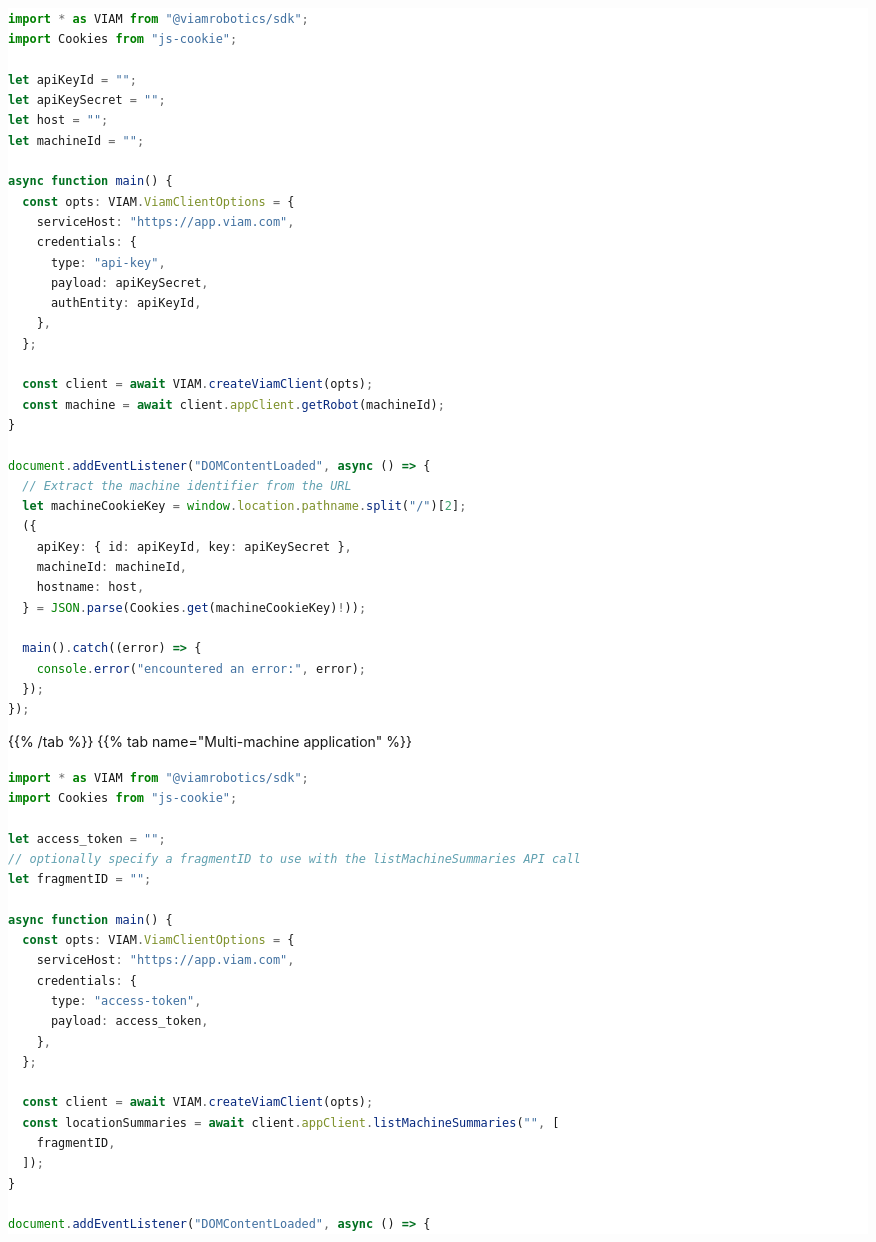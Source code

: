 ```ts {class="line-numbers linkable-line-numbers" data-line=""}
import * as VIAM from "@viamrobotics/sdk";
import Cookies from "js-cookie";

let apiKeyId = "";
let apiKeySecret = "";
let host = "";
let machineId = "";

async function main() {
  const opts: VIAM.ViamClientOptions = {
    serviceHost: "https://app.viam.com",
    credentials: {
      type: "api-key",
      payload: apiKeySecret,
      authEntity: apiKeyId,
    },
  };

  const client = await VIAM.createViamClient(opts);
  const machine = await client.appClient.getRobot(machineId);
}

document.addEventListener("DOMContentLoaded", async () => {
  // Extract the machine identifier from the URL
  let machineCookieKey = window.location.pathname.split("/")[2];
  ({
    apiKey: { id: apiKeyId, key: apiKeySecret },
    machineId: machineId,
    hostname: host,
  } = JSON.parse(Cookies.get(machineCookieKey)!));

  main().catch((error) => {
    console.error("encountered an error:", error);
  });
});
```

{{% /tab %}}
{{% tab name="Multi-machine application" %}}

```ts {class="line-numbers linkable-line-numbers" data-line=""}
import * as VIAM from "@viamrobotics/sdk";
import Cookies from "js-cookie";

let access_token = "";
// optionally specify a fragmentID to use with the listMachineSummaries API call
let fragmentID = "";

async function main() {
  const opts: VIAM.ViamClientOptions = {
    serviceHost: "https://app.viam.com",
    credentials: {
      type: "access-token",
      payload: access_token,
    },
  };

  const client = await VIAM.createViamClient(opts);
  const locationSummaries = await client.appClient.listMachineSummaries("", [
    fragmentID,
  ]);
}

document.addEventListener("DOMContentLoaded", async () => {
```